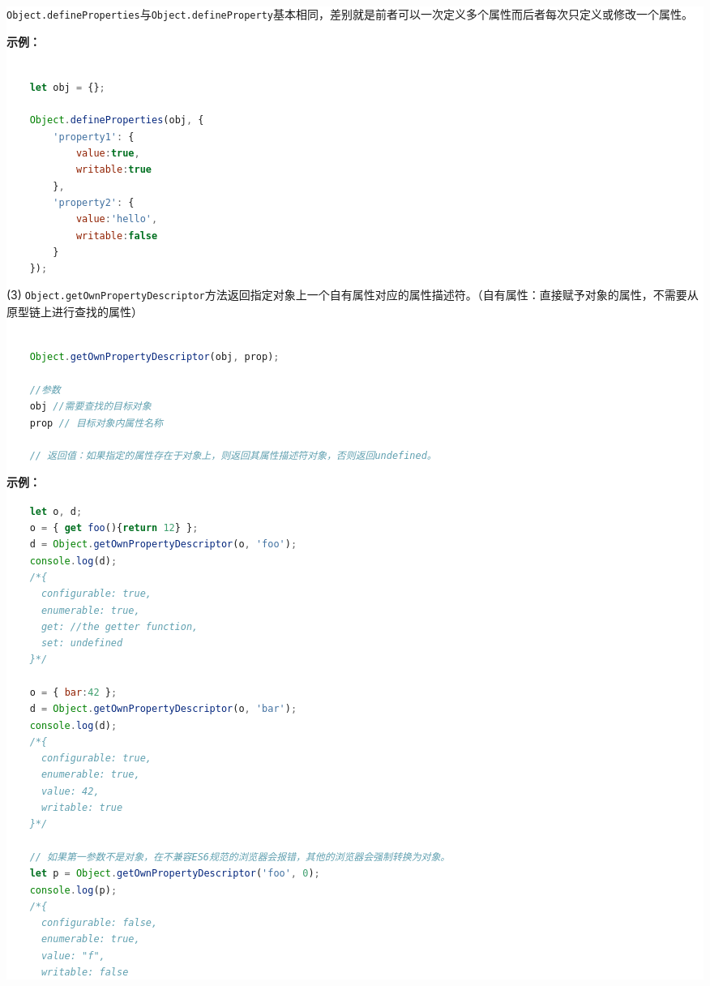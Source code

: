 `Object.defineProperties`与`Object.defineProperty`基本相同，差别就是前者可以一次定义多个属性而后者每次只定义或修改一个属性。

**示例：**

```javascript

	let obj = {};

	Object.defineProperties(obj, {
		'property1': {
			value:true,
			writable:true
		},
		'property2': {
			value:'hello',
			writable:false
		}
	});

```

(3) `Object.getOwnPropertyDescriptor`方法返回指定对象上一个自有属性对应的属性描述符。（自有属性：直接赋予对象的属性，不需要从原型链上进行查找的属性）

```javascript

	Object.getOwnPropertyDescriptor(obj, prop);

	//参数
	obj //需要查找的目标对象
	prop // 目标对象内属性名称

	// 返回值：如果指定的属性存在于对象上，则返回其属性描述符对象，否则返回undefined。

```

**示例：**

```javascript
	let o, d;
	o = { get foo(){return 12} };
	d = Object.getOwnPropertyDescriptor(o, 'foo');
	console.log(d);
	/*{
	  configurable: true,
	  enumerable: true,
	  get: //the getter function,
	  set: undefined
	}*/

	o = { bar:42 };
	d = Object.getOwnPropertyDescriptor(o, 'bar');
	console.log(d);
	/*{
	  configurable: true,
	  enumerable: true,
	  value: 42,
	  writable: true
	}*/

	// 如果第一参数不是对象，在不兼容ES6规范的浏览器会报错，其他的浏览器会强制转换为对象。
	let p = Object.getOwnPropertyDescriptor('foo', 0);
	console.log(p);
	/*{
	  configurable: false,
	  enumerable: true,
	  value: "f",
	  writable: false
```